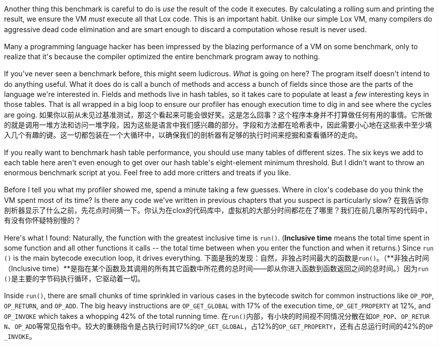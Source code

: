 <aside name="sum" class="bottom">

Another thing this benchmark is careful to do is *use* the result of the code it
executes. By calculating a rolling sum and printing the result, we ensure the VM
*must* execute all that Lox code. This is an important habit. Unlike our simple
Lox VM, many compilers do aggressive dead code elimination and are smart enough
to discard a computation whose result is never used.

Many a programming language hacker has been impressed by the blazing performance
of a VM on some benchmark, only to realize that it's because the compiler
optimized the entire benchmark program away to nothing.

</aside>

If you've never seen a benchmark before, this might seem ludicrous. *What* is
going on here? The program itself doesn't intend to <span name="sum">do</span>
anything useful. What it does do is call a bunch of methods and access a bunch
of fields since those are the parts of the language we're interested in. Fields
and methods live in hash tables, so it takes care to populate at least a <span
name="more">*few*</span> interesting keys in those tables. That is all wrapped
in a big loop to ensure our profiler has enough execution time to dig in and see
where the cycles are going.
如果你以前从未见过基准测试，那这个看起来可能会很好笑。这是怎么回事？这个程序本身并不打算做任何有用的事情。它所做的就是调用一堆方法和访问一堆字段，因为这些是语言中我们感兴趣的部分。字段和方法都在哈希表中，因此需要小心地在这些表中至少填入几个有趣的键。这一切都包装在一个大循环中，以确保我们的剖析器有足够的执行时间来挖掘和查看循环的走向。

<aside name="more">

If you really want to benchmark hash table performance, you should use many
tables of different sizes. The six keys we add to each table here aren't even
enough to get over our hash table's eight-element minimum threshold. But I
didn't want to throw an enormous benchmark script at you. Feel free to add more
critters and treats if you like.

</aside>

Before I tell you what my profiler showed me, spend a minute taking a few
guesses. Where in clox's codebase do you think the VM spent most of its time? Is
there any code we've written in previous chapters that you suspect is
particularly slow?
在我告诉你剖析器显示了什么之前，先花点时间猜一下。你认为在clox的代码库中，虚拟机的大部分时间都花在了哪里？我们在前几章所写的代码中，有没有你怀疑特别慢的？

Here's what I found: Naturally, the function with the greatest inclusive time is
`run()`. (**Inclusive time** means the total time spent in some function and all
other functions it calls -- the total time between when you enter the function
and when it returns.) Since `run()` is the main bytecode execution loop, it
drives everything.
下面是我的发现：自然，非独占时间最大的函数是`run()`。（**非独占时间（Inclusive time）**是指在某个函数及其调用的所有其它函数中所花费的总时间——即从你进入函数到函数返回之间的总时间。）因为`run()`是主要的字节码执行循环，它驱动着一切。

Inside `run()`, there are small chunks of time sprinkled in various cases in the
bytecode switch for common instructions like `OP_POP`, `OP_RETURN`, and
`OP_ADD`. The big heavy instructions are `OP_GET_GLOBAL` with 17% of the
execution time, `OP_GET_PROPERTY` at 12%, and `OP_INVOKE` which takes a whopping
42% of the total running time.
在`run()`内部，有小块的时间视不同情况分散在如`OP_POP`、`OP_RETURN`、`OP_ADD`等常见指令中。较大的重磅指令是占执行时间17%的`OP_GET_GLOBAL`，占12%的`OP_GET_PROPERTY`，还有占总运行时间的42%的`OP_INVOKE`。
